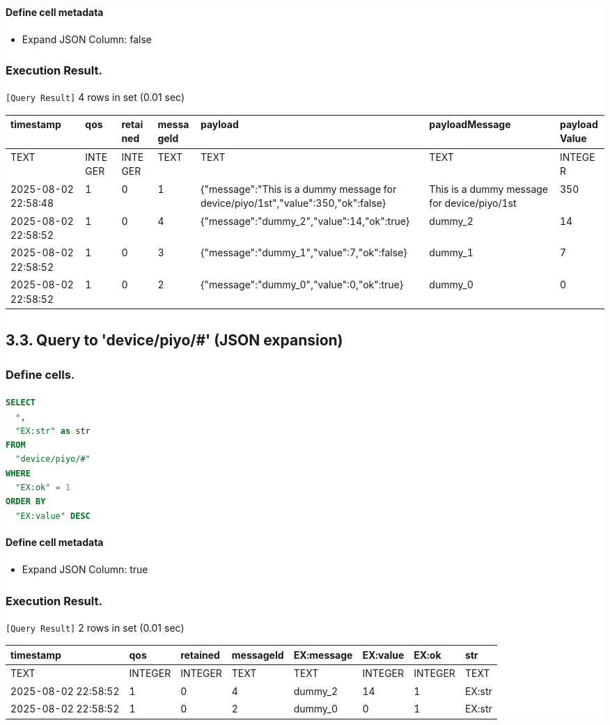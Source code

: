 #### Define cell metadata

- Expand JSON Column: false

### Execution Result.

`[Query Result]` 4 rows in set (0.01 sec)

| timestamp           | qos     | retained | messageId | payload                                                                          | payloadMessage                              | payloadValue |
| :------------------ | :------ | :------- | :-------- | :------------------------------------------------------------------------------- | :------------------------------------------ | :----------- |
| TEXT                | INTEGER | INTEGER  | TEXT      | TEXT                                                                             | TEXT                                        | INTEGER      |
| 2025-08-02 22:58:48 | 1       | 0        | 1         | {"message":"This is a dummy message for device/piyo/1st","value":350,"ok":false} | This is a dummy message for device/piyo/1st | 350          |
| 2025-08-02 22:58:52 | 1       | 0        | 4         | {"message":"dummy_2","value":14,"ok":true}                                       | dummy_2                                     | 14           |
| 2025-08-02 22:58:52 | 1       | 0        | 3         | {"message":"dummy_1","value":7,"ok":false}                                       | dummy_1                                     | 7            |
| 2025-08-02 22:58:52 | 1       | 0        | 2         | {"message":"dummy_0","value":0,"ok":true}                                        | dummy_0                                     | 0            |

## 3.3. Query to 'device/piyo/#' (JSON expansion)

### Define cells.

```sql
SELECT
  *,
  "EX:str" as str
FROM
  "device/piyo/#"
WHERE
  "EX:ok" = 1
ORDER BY
  "EX:value" DESC
```

#### Define cell metadata

- Expand JSON Column: true

### Execution Result.

`[Query Result]` 2 rows in set (0.01 sec)

| timestamp           | qos     | retained | messageId | EX:message | EX:value | EX:ok   | str    |
| :------------------ | :------ | :------- | :-------- | :--------- | :------- | :------ | :----- |
| TEXT                | INTEGER | INTEGER  | TEXT      | TEXT       | INTEGER  | INTEGER | TEXT   |
| 2025-08-02 22:58:52 | 1       | 0        | 4         | dummy_2    | 14       | 1       | EX:str |
| 2025-08-02 22:58:52 | 1       | 0        | 2         | dummy_0    | 0        | 1       | EX:str |
